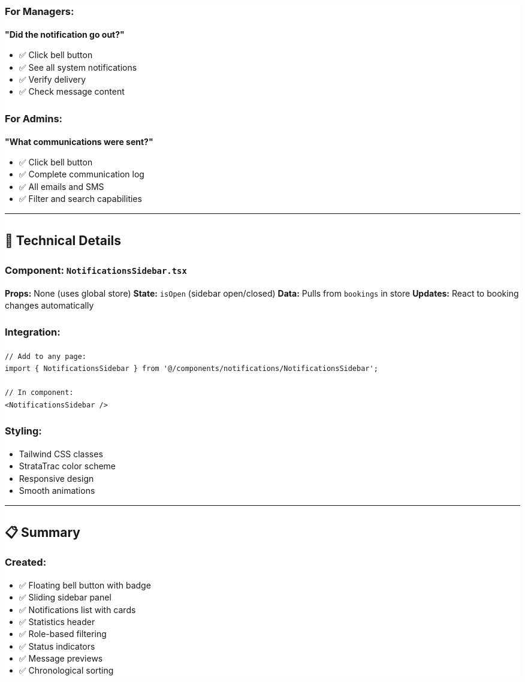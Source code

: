 ### **For Managers:**
**"Did the notification go out?"**
- ✅ Click bell button
- ✅ See all system notifications
- ✅ Verify delivery
- ✅ Check message content

### **For Admins:**
**"What communications were sent?"**
- ✅ Click bell button
- ✅ Complete communication log
- ✅ All emails and SMS
- ✅ Filter and search capabilities

---

## 🚀 Technical Details

### **Component:** `NotificationsSidebar.tsx`
**Props:** None (uses global store)
**State:** `isOpen` (sidebar open/closed)
**Data:** Pulls from `bookings` in store
**Updates:** React to booking changes automatically

### **Integration:**
```tsx
// Add to any page:
import { NotificationsSidebar } from '@/components/notifications/NotificationsSidebar';

// In component:
<NotificationsSidebar />
```

### **Styling:**
- Tailwind CSS classes
- StrataTrac color scheme
- Responsive design
- Smooth animations

---

## 📋 Summary

### **Created:**
- ✅ Floating bell button with badge
- ✅ Sliding sidebar panel
- ✅ Notifications list with cards
- ✅ Statistics header
- ✅ Role-based filtering
- ✅ Status indicators
- ✅ Message previews
- ✅ Chronological sorting
